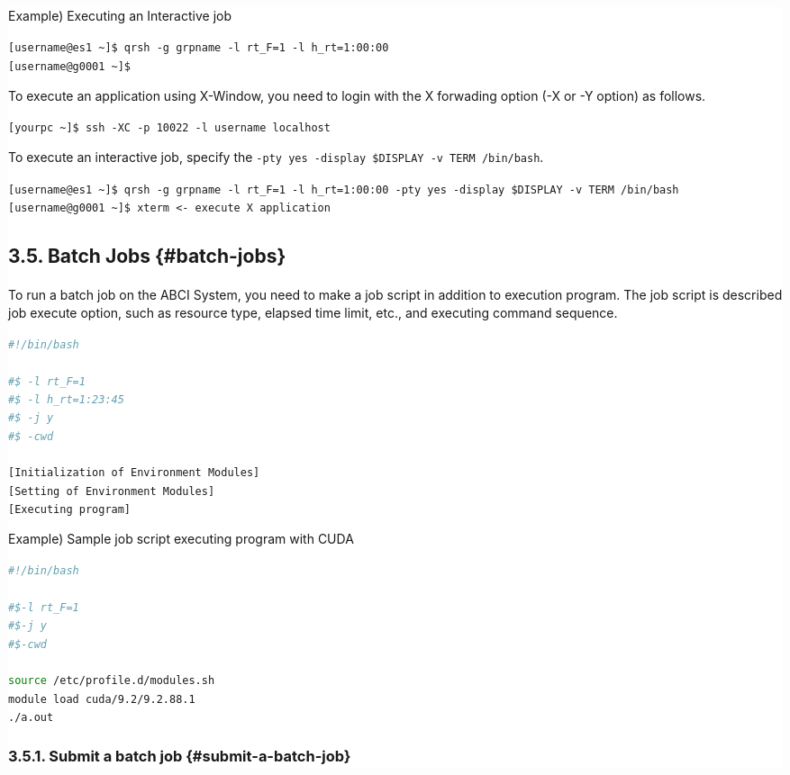 Example) Executing an Interactive job

```
[username@es1 ~]$ qrsh -g grpname -l rt_F=1 -l h_rt=1:00:00
[username@g0001 ~]$ 
```

To execute an application using X-Window, you need to login with the X forwading option (-X or -Y option) as follows.

```
[yourpc ~]$ ssh -XC -p 10022 -l username localhost
```

To execute an interactive job, specify the `-pty yes -display $DISPLAY -v TERM /bin/bash`.

```
[username@es1 ~]$ qrsh -g grpname -l rt_F=1 -l h_rt=1:00:00 -pty yes -display $DISPLAY -v TERM /bin/bash
[username@g0001 ~]$ xterm <- execute X application
```

## 3.5. Batch Jobs {#batch-jobs}

To run a batch job on the ABCI System, you need to make a job script in addition to execution program.
The job script is described job execute option, such as resource type, elapsed time limit, etc., and executing command sequence.

```bash
#!/bin/bash

#$ -l rt_F=1
#$ -l h_rt=1:23:45
#$ -j y
#$ -cwd

[Initialization of Environment Modules]
[Setting of Environment Modules]
[Executing program]
```

Example) Sample job script executing program with CUDA

```bash
#!/bin/bash

#$-l rt_F=1
#$-j y
#$-cwd

source /etc/profile.d/modules.sh
module load cuda/9.2/9.2.88.1
./a.out
```

### 3.5.1. Submit a batch job {#submit-a-batch-job}
